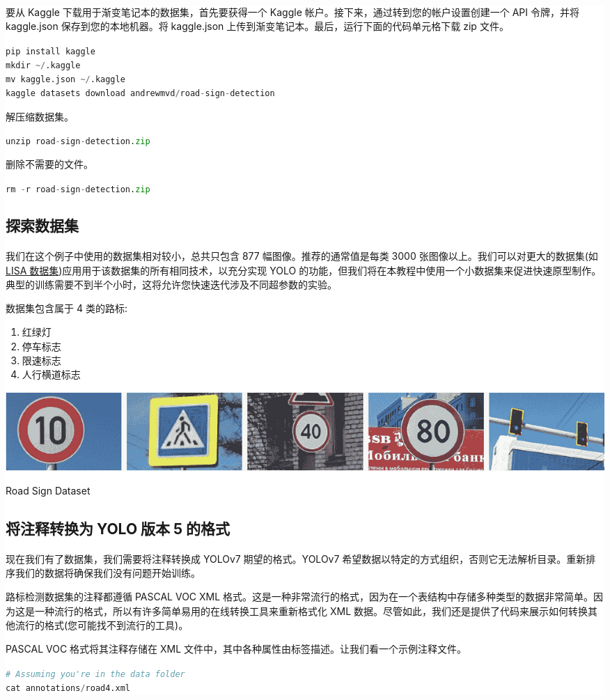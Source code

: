 要从 Kaggle 下载用于渐变笔记本的数据集，首先要获得一个 Kaggle 帐户。接下来，通过转到您的帐户设置创建一个 API 令牌，并将 kaggle.json 保存到您的本地机器。将 kaggle.json 上传到渐变笔记本。最后，运行下面的代码单元格下载 zip 文件。

```py
pip install kaggle
mkdir ~/.kaggle
mv kaggle.json ~/.kaggle
kaggle datasets download andrewmvd/road-sign-detection 
```

解压缩数据集。

```py
unzip road-sign-detection.zip
```

删除不需要的文件。

```py
rm -r road-sign-detection.zip
```

## 探索数据集

我们在这个例子中使用的数据集相对较小，总共只包含 877 幅图像。推荐的通常值是每类 3000 张图像以上。我们可以对更大的数据集(如 [LISA 数据集](http://cvrr.ucsd.edu/LISA/lisa-traffic-sign-dataset.html))应用用于该数据集的所有相同技术，以充分实现 YOLO 的功能，但我们将在本教程中使用一个小数据集来促进快速原型制作。典型的训练需要不到半个小时，这将允许您快速迭代涉及不同超参数的实验。

数据集包含属于 4 类的路标:

1.  红绿灯
2.  停车标志
3.  限速标志
4.  人行横道标志

![](img/5760649f47f1f37930a573143d81be76.png)

Road Sign Dataset

## 将注释转换为 YOLO 版本 5 的格式

现在我们有了数据集，我们需要将注释转换成 YOLOv7 期望的格式。YOLOv7 希望数据以特定的方式组织，否则它无法解析目录。重新排序我们的数据将确保我们没有问题开始训练。

路标检测数据集的注释都遵循 PASCAL VOC XML 格式。这是一种非常流行的格式，因为在一个表结构中存储多种类型的数据非常简单。因为这是一种流行的格式，所以有许多简单易用的在线转换工具来重新格式化 XML 数据。尽管如此，我们还是提供了代码来展示如何转换其他流行的格式(您可能找不到流行的工具)。

PASCAL VOC 格式将其注释存储在 XML 文件中，其中各种属性由标签描述。让我们看一个示例注释文件。

```py
# Assuming you're in the data folder
cat annotations/road4.xml
```
